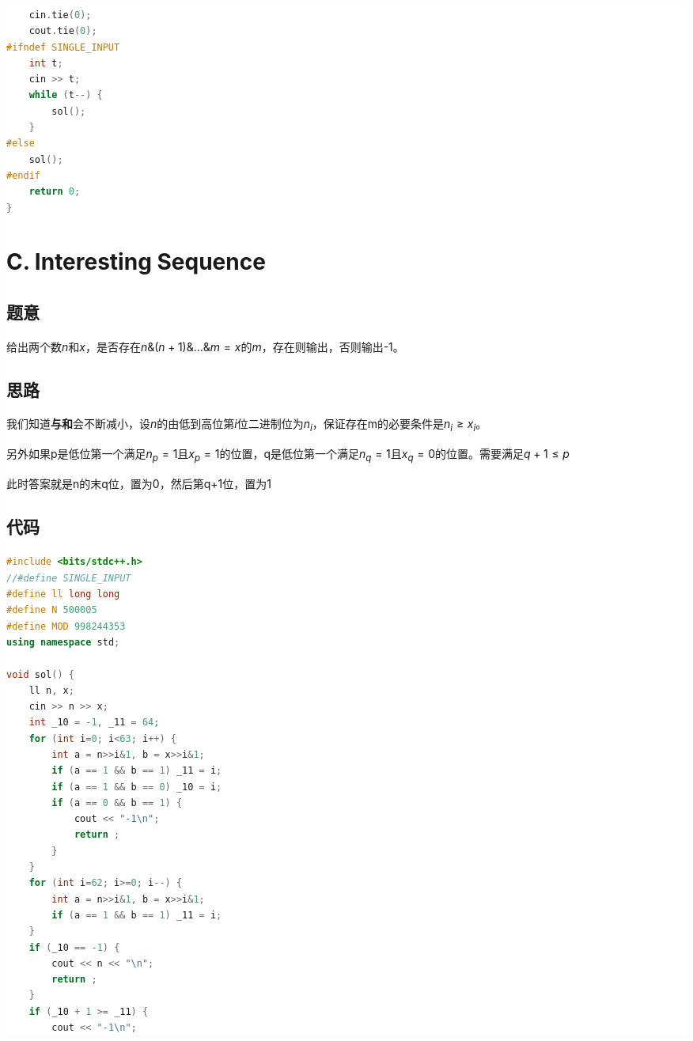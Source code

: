 ```cpp
	cin.tie(0);
	cout.tie(0);
#ifndef SINGLE_INPUT
	int t;
	cin >> t;
	while (t--) {
		sol();
	}
#else
	sol();
#endif
	return 0;
}
```

# C. Interesting Sequence

## 题意

给出两个数$n$和$x$，是否存在$n \& (n+1)\& \dots \& m=x$的$m$，存在则输出，否则输出-1。

## 思路

我们知道**与和**会不断减小，设$n$的由低到高位第$i$位二进制位为$n_i$，保证存在m的必要条件是$n_i \ge x_i$。

另外如果p是低位第一个满足$n_p = 1$且$x_p = 1$的位置，q是低位第一个满足$n_q=1$且$x_q=0$的位置。需要满足$q+1\le p$

此时答案就是n的末q位，置为0，然后第q+1位，置为1

## 代码

```cpp
#include <bits/stdc++.h>
//#define SINGLE_INPUT
#define ll long long
#define N 500005
#define MOD 998244353
using namespace std;

void sol() {
	ll n, x;
	cin >> n >> x;
	int _10 = -1, _11 = 64;
	for (int i=0; i<63; i++) {
		int a = n>>i&1, b = x>>i&1;
		if (a == 1 && b == 1) _11 = i;
		if (a == 1 && b == 0) _10 = i;
		if (a == 0 && b == 1) {
			cout << "-1\n";
			return ;	
		}
	}
	for (int i=62; i>=0; i--) {
		int a = n>>i&1, b = x>>i&1;
		if (a == 1 && b == 1) _11 = i;
	}
	if (_10 == -1) {
		cout << n << "\n";
		return ;
	}
	if (_10 + 1 >= _11) {
		cout << "-1\n";
```